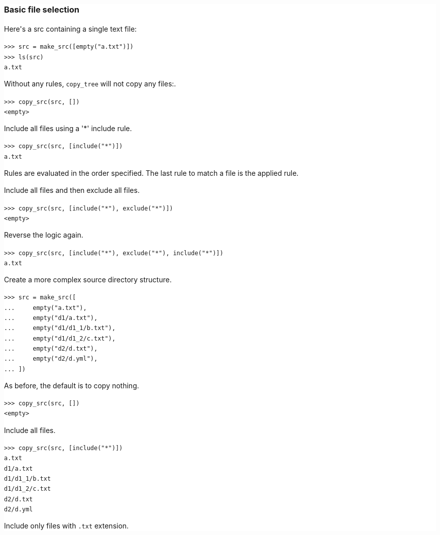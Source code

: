 ### Basic file selection

Here's a src containing a single text file:

    >>> src = make_src([empty("a.txt")])
    >>> ls(src)
    a.txt

Without any rules, `copy_tree` will not copy any files:.

    >>> copy_src(src, [])
    <empty>

Include all files using a '*' include rule.

    >>> copy_src(src, [include("*")])
    a.txt

Rules are evaluated in the order specified. The last rule to match a
file is the applied rule.

Include all files and then exclude all files.

    >>> copy_src(src, [include("*"), exclude("*")])
    <empty>

Reverse the logic again.

    >>> copy_src(src, [include("*"), exclude("*"), include("*")])
    a.txt

Create a more complex source directory structure.

    >>> src = make_src([
    ...     empty("a.txt"),
    ...     empty("d1/a.txt"),
    ...     empty("d1/d1_1/b.txt"),
    ...     empty("d1/d1_2/c.txt"),
    ...     empty("d2/d.txt"),
    ...     empty("d2/d.yml"),
    ... ])

As before, the default is to copy nothing.

    >>> copy_src(src, [])
    <empty>

Include all files.

    >>> copy_src(src, [include("*")])
    a.txt
    d1/a.txt
    d1/d1_1/b.txt
    d1/d1_2/c.txt
    d2/d.txt
    d2/d.yml

Include only files with `.txt` extension.
